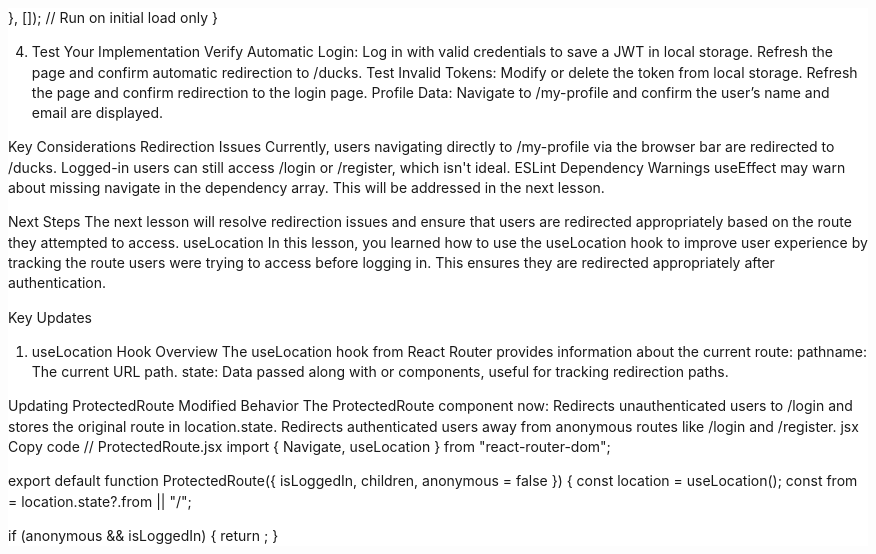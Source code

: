 }, []); // Run on initial load only
}

4. Test Your Implementation
   Verify Automatic Login:
   Log in with valid credentials to save a JWT in local storage.
   Refresh the page and confirm automatic redirection to /ducks.
   Test Invalid Tokens:
   Modify or delete the token from local storage.
   Refresh the page and confirm redirection to the login page.
   Profile Data:
   Navigate to /my-profile and confirm the user’s name and email are displayed.

Key Considerations
Redirection Issues
Currently, users navigating directly to /my-profile via the browser bar are redirected to /ducks.
Logged-in users can still access /login or /register, which isn't ideal.
ESLint Dependency Warnings
useEffect may warn about missing navigate in the dependency array.
This will be addressed in the next lesson.

Next Steps
The next lesson will resolve redirection issues and ensure that users are redirected appropriately based on the route they attempted to access.
useLocation
In this lesson, you learned how to use the useLocation hook to improve user experience by tracking the route users were trying to access before logging in. This ensures they are redirected appropriately after authentication.

Key Updates

1. useLocation Hook Overview
   The useLocation hook from React Router provides information about the current route:
   pathname: The current URL path.
   state: Data passed along with <Link> or <Navigate> components, useful for tracking redirection paths.

Updating ProtectedRoute
Modified Behavior
The ProtectedRoute component now:
Redirects unauthenticated users to /login and stores the original route in location.state.
Redirects authenticated users away from anonymous routes like /login and /register.
jsx
Copy code
// ProtectedRoute.jsx
import { Navigate, useLocation } from "react-router-dom";

export default function ProtectedRoute({ isLoggedIn, children, anonymous = false }) {
const location = useLocation();
const from = location.state?.from || "/";

if (anonymous && isLoggedIn) {
return <Navigate to={from} />;
}
